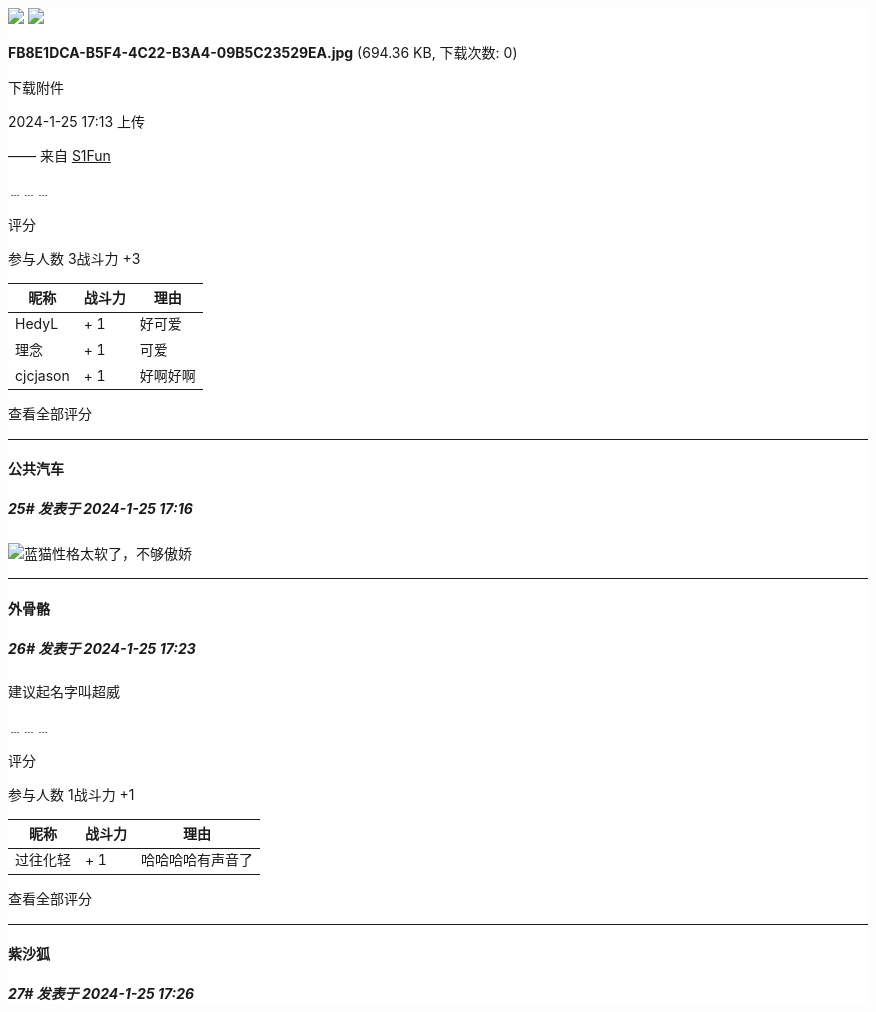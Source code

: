 <img src="https://static.saraba1st.com/image/smiley/animal2017/011.png" referrerpolicy="no-referrer">

<img src="https://img.saraba1st.com/forum/202401/25/171336vqmd3q7h7mxw0x4q.jpg" referrerpolicy="no-referrer">

<strong>FB8E1DCA-B5F4-4C22-B3A4-09B5C23529EA.jpg</strong> (694.36 KB, 下载次数: 0)

下载附件

2024-1-25 17:13 上传

—— 来自 [S1Fun](https://s1fun.koalcat.com)

﹍﹍﹍

评分

 参与人数 3战斗力 +3

|昵称|战斗力|理由|
|----|---|---|
| HedyL| + 1|好可爱|
| 理念| + 1|可爱|
| cjcjason| + 1|好啊好啊|

查看全部评分

*****

####  公共汽车  
##### 25#       发表于 2024-1-25 17:16

<img src="https://static.saraba1st.com/image/smiley/face2017/067.png" referrerpolicy="no-referrer">蓝猫性格太软了，不够傲娇

*****

####  外骨骼  
##### 26#       发表于 2024-1-25 17:23

建议起名字叫超威

﹍﹍﹍

评分

 参与人数 1战斗力 +1

|昵称|战斗力|理由|
|----|---|---|
| 过往化轻| + 1|哈哈哈哈有声音了|

查看全部评分

*****

####  紫沙狐  
##### 27#       发表于 2024-1-25 17:26
